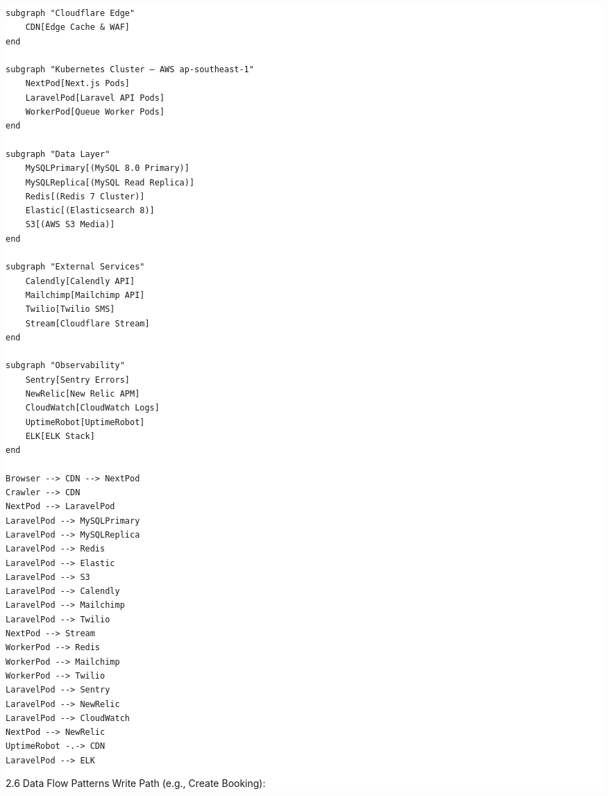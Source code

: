     subgraph "Cloudflare Edge"
        CDN[Edge Cache & WAF]
    end

    subgraph "Kubernetes Cluster — AWS ap-southeast-1"
        NextPod[Next.js Pods]
        LaravelPod[Laravel API Pods]
        WorkerPod[Queue Worker Pods]
    end

    subgraph "Data Layer"
        MySQLPrimary[(MySQL 8.0 Primary)]
        MySQLReplica[(MySQL Read Replica)]
        Redis[(Redis 7 Cluster)]
        Elastic[(Elasticsearch 8)]
        S3[(AWS S3 Media)]
    end

    subgraph "External Services"
        Calendly[Calendly API]
        Mailchimp[Mailchimp API]
        Twilio[Twilio SMS]
        Stream[Cloudflare Stream]
    end

    subgraph "Observability"
        Sentry[Sentry Errors]
        NewRelic[New Relic APM]
        CloudWatch[CloudWatch Logs]
        UptimeRobot[UptimeRobot]
        ELK[ELK Stack]
    end

    Browser --> CDN --> NextPod
    Crawler --> CDN
    NextPod --> LaravelPod
    LaravelPod --> MySQLPrimary
    LaravelPod --> MySQLReplica
    LaravelPod --> Redis
    LaravelPod --> Elastic
    LaravelPod --> S3
    LaravelPod --> Calendly
    LaravelPod --> Mailchimp
    LaravelPod --> Twilio
    NextPod --> Stream
    WorkerPod --> Redis
    WorkerPod --> Mailchimp
    WorkerPod --> Twilio
    LaravelPod --> Sentry
    LaravelPod --> NewRelic
    LaravelPod --> CloudWatch
    NextPod --> NewRelic
    UptimeRobot -.-> CDN
    LaravelPod --> ELK
2.6 Data Flow Patterns
Write Path (e.g., Create Booking):
